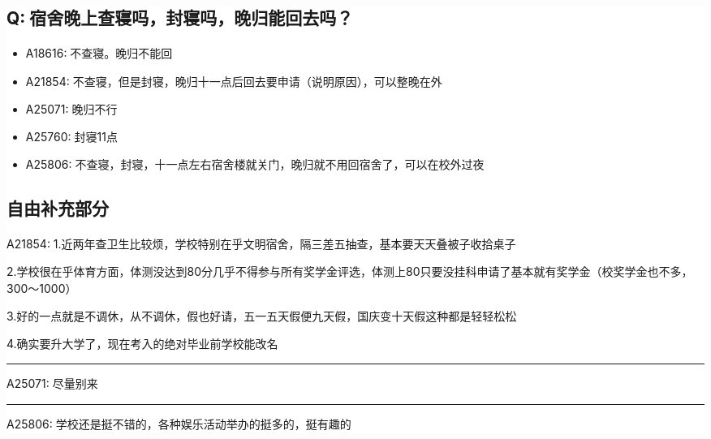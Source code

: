 ## Q: 宿舍晚上查寝吗，封寝吗，晚归能回去吗？

- A18616: 不查寝。晚归不能回

- A21854: 不查寝，但是封寝，晚归十一点后回去要申请（说明原因），可以整晚在外

- A25071: 晚归不行

- A25760: 封寝11点

- A25806: 不查寝，封寝，十一点左右宿舍楼就关门，晚归就不用回宿舍了，可以在校外过夜

## 自由补充部分

A21854: 1.近两年查卫生比较烦，学校特别在乎文明宿舍，隔三差五抽查，基本要天天叠被子收拾桌子

2.学校很在乎体育方面，体测没达到80分几乎不得参与所有奖学金评选，体测上80只要没挂科申请了基本就有奖学金（校奖学金也不多，300～1000）

3.好的一点就是不调休，从不调休，假也好请，五一五天假便九天假，国庆变十天假这种都是轻轻松松

4.确实要升大学了，现在考入的绝对毕业前学校能改名

***

A25071: 尽量别来

***

A25806: 学校还是挺不错的，各种娱乐活动举办的挺多的，挺有趣的